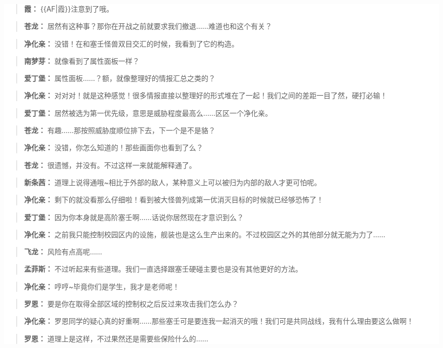 > **霞：**
> {{AF|霞}}注意到了哦。

> **苍龙：**
> 居然有这种事？那你在开战之前就要求我们撤退……难道也和这个有关？

> **净化亲：**
> 没错！在和塞壬怪兽双目交汇的时候，我看到了它的构造。

> **南梦芽：**
> 就像看到了属性面板一样？

> **爱丁堡：**
> 属性面板……？额，就像整理好的情报汇总之类的？

> **净化亲：**
> 对对对！就是这种感觉！很多情报直接以整理好的形式堆在了一起！我们之间的差距一目了然，硬打必输！

> **爱丁堡：**
> 居然被选为第一优先级，意思是威胁程度最高么……区区一个净化亲。

> **苍龙：**
> 有趣……那按照威胁度顺位排下去，下一个是不是貉？

> **净化亲：**
> 没错，你怎么知道的！那些画面你也看到了么？

> **苍龙：**
> 很遗憾，并没有。不过这样一来就能解释通了。

> **新条茜：**
> 道理上说得通哦~相比于外部的敌人，某种意义上可以被归为内部的敌人才更可怕呢。

> **净化亲：**
> 剩下的就没看那么仔细啦！看到被大怪兽列成第一优消灭目标的时候就已经够恐怖了！

> **爱丁堡：**
> 因为你本身就是高阶塞壬啊……话说你居然现在才意识到么？

> **净化亲：**
> 之前我只能控制校园区内的设施，舰装也是这么生产出来的。不过校园区之外的其他部分就无能为力了……

> **飞龙：**
> 风险有点高呢……

> **孟菲斯：**
> 不过听起来有些道理。我们一直选择跟塞壬硬碰主要也是没有其他更好的方法。

> **净化亲：**
> 哼哼~毕竟你们是学生，我才是老师呢！

> **罗恩：**
> 要是你在取得全部区域的控制权之后反过来攻击我们怎么办？

> **净化亲：**
> 罗恩同学的疑心真的好重啊……那些塞壬可是要连我一起消灭的哦！我们可是共同战线，我有什么理由要这么做啊！

> **罗恩：**
> 道理上是这样，不过果然还是需要些保险什么的……

